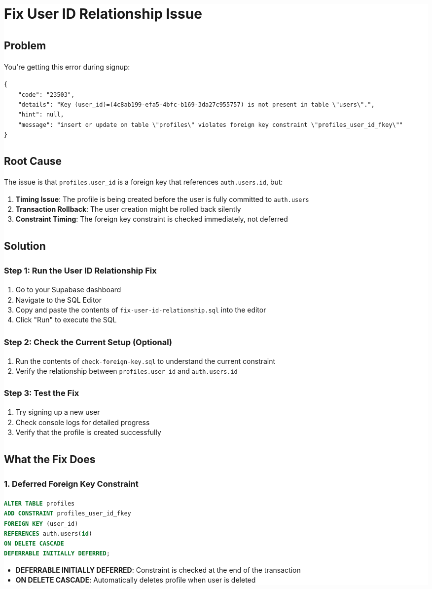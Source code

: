 # Fix User ID Relationship Issue

## Problem
You're getting this error during signup:
```
{
    "code": "23503",
    "details": "Key (user_id)=(4c8ab199-efa5-4bfc-b169-3da27c955757) is not present in table \"users\".",
    "hint": null,
    "message": "insert or update on table \"profiles\" violates foreign key constraint \"profiles_user_id_fkey\""
}
```

## Root Cause
The issue is that `profiles.user_id` is a foreign key that references `auth.users.id`, but:
1. **Timing Issue**: The profile is being created before the user is fully committed to `auth.users`
2. **Transaction Rollback**: The user creation might be rolled back silently
3. **Constraint Timing**: The foreign key constraint is checked immediately, not deferred

## Solution

### Step 1: Run the User ID Relationship Fix
1. Go to your Supabase dashboard
2. Navigate to the SQL Editor
3. Copy and paste the contents of `fix-user-id-relationship.sql` into the editor
4. Click "Run" to execute the SQL

### Step 2: Check the Current Setup (Optional)
1. Run the contents of `check-foreign-key.sql` to understand the current constraint
2. Verify the relationship between `profiles.user_id` and `auth.users.id`

### Step 3: Test the Fix
1. Try signing up a new user
2. Check console logs for detailed progress
3. Verify that the profile is created successfully

## What the Fix Does

### **1. Deferred Foreign Key Constraint**
```sql
ALTER TABLE profiles 
ADD CONSTRAINT profiles_user_id_fkey 
FOREIGN KEY (user_id) 
REFERENCES auth.users(id) 
ON DELETE CASCADE 
DEFERRABLE INITIALLY DEFERRED;
```
- **DEFERRABLE INITIALLY DEFERRED**: Constraint is checked at the end of the transaction
- **ON DELETE CASCADE**: Automatically deletes profile when user is deleted
